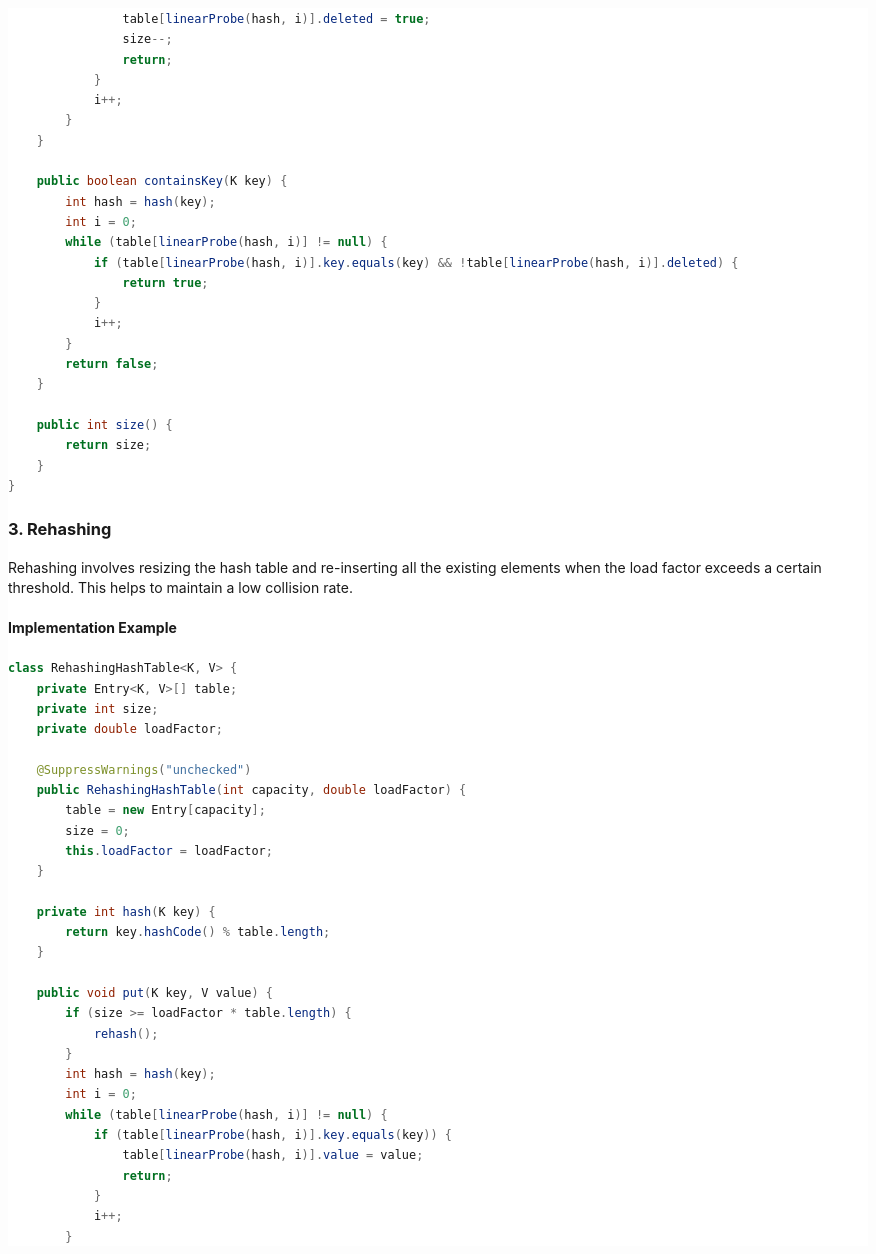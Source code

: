 ```java
                table[linearProbe(hash, i)].deleted = true;
                size--;
                return;
            }
            i++;
        }
    }

    public boolean containsKey(K key) {
        int hash = hash(key);
        int i = 0;
        while (table[linearProbe(hash, i)] != null) {
            if (table[linearProbe(hash, i)].key.equals(key) && !table[linearProbe(hash, i)].deleted) {
                return true;
            }
            i++;
        }
        return false;
    }

    public int size() {
        return size;
    }
}
```

### 3. Rehashing
Rehashing involves resizing the hash table and re-inserting all the existing elements when the load factor exceeds a certain threshold. This helps to maintain a low collision rate.

#### Implementation Example

```java
class RehashingHashTable<K, V> {
    private Entry<K, V>[] table;
    private int size;
    private double loadFactor;

    @SuppressWarnings("unchecked")
    public RehashingHashTable(int capacity, double loadFactor) {
        table = new Entry[capacity];
        size = 0;
        this.loadFactor = loadFactor;
    }

    private int hash(K key) {
        return key.hashCode() % table.length;
    }

    public void put(K key, V value) {
        if (size >= loadFactor * table.length) {
            rehash();
        }
        int hash = hash(key);
        int i = 0;
        while (table[linearProbe(hash, i)] != null) {
            if (table[linearProbe(hash, i)].key.equals(key)) {
                table[linearProbe(hash, i)].value = value;
                return;
            }
            i++;
        }
```